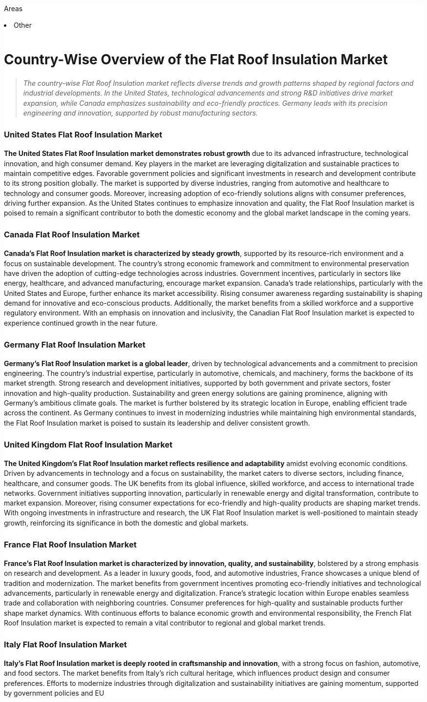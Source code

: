Areas</li><li>Other</li></ul><h1><span class="">Country-Wise Overview of the Flat Roof Insulation Market<br /></span></h1><blockquote><p><em><span class="">The country-wise Flat Roof Insulation market reflects diverse trends and growth patterns shaped by regional factors and industrial developments. In the United States, technological advancements and strong R&amp;D initiatives drive market expansion, while Canada emphasizes sustainability and eco-friendly practices. Germany leads with its precision engineering and innovation, supported by robust manufacturing sectors.</span></em></p></blockquote><h3><strong>United States Flat Roof Insulation Market</strong></h3><p><strong>The United States Flat Roof Insulation market demonstrates robust growth</strong> due to its advanced infrastructure, technological innovation, and high consumer demand. Key players in the market are leveraging digitalization and sustainable practices to maintain competitive edges. Favorable government policies and significant investments in research and development contribute to its strong position globally. The market is supported by diverse industries, ranging from automotive and healthcare to technology and consumer goods. Moreover, increasing adoption of eco-friendly solutions aligns with consumer preferences, driving further expansion. As the United States continues to emphasize innovation and quality, the Flat Roof Insulation market is poised to remain a significant contributor to both the domestic economy and the global market landscape in the coming years.</p><h3><strong>Canada Flat Roof Insulation Market</strong></h3><p><strong>Canada&rsquo;s Flat Roof Insulation market is characterized by steady growth</strong>, supported by its resource-rich environment and a focus on sustainable development. The country&rsquo;s strong economic framework and commitment to environmental preservation have driven the adoption of cutting-edge technologies across industries. Government incentives, particularly in sectors like energy, healthcare, and advanced manufacturing, encourage market expansion. Canada&rsquo;s trade relationships, particularly with the United States and Europe, further enhance its market accessibility. Rising consumer awareness regarding sustainability is shaping demand for innovative and eco-conscious products. Additionally, the market benefits from a skilled workforce and a supportive regulatory environment. With an emphasis on innovation and inclusivity, the Canadian Flat Roof Insulation market is expected to experience continued growth in the near future.</p><h3><strong>Germany Flat Roof Insulation Market</strong></h3><p><strong>Germany&rsquo;s Flat Roof Insulation market is a global leader</strong>, driven by technological advancements and a commitment to precision engineering. The country&rsquo;s industrial expertise, particularly in automotive, chemicals, and machinery, forms the backbone of its market strength. Strong research and development initiatives, supported by both government and private sectors, foster innovation and high-quality production. Sustainability and green energy solutions are gaining prominence, aligning with Germany&rsquo;s ambitious climate goals. The market is further bolstered by its strategic location in Europe, enabling efficient trade across the continent. As Germany continues to invest in modernizing industries while maintaining high environmental standards, the Flat Roof Insulation market is poised to sustain its leadership and deliver consistent growth.</p><h3><strong>United Kingdom Flat Roof Insulation Market</strong></h3><p><strong>The United Kingdom&rsquo;s Flat Roof Insulation market reflects resilience and adaptability</strong> amidst evolving economic conditions. Driven by advancements in technology and a focus on sustainability, the market caters to diverse sectors, including finance, healthcare, and consumer goods. The UK benefits from its global influence, skilled workforce, and access to international trade networks. Government initiatives supporting innovation, particularly in renewable energy and digital transformation, contribute to market expansion. Moreover, rising consumer expectations for eco-friendly and high-quality products are shaping market trends. With ongoing investments in infrastructure and research, the UK Flat Roof Insulation market is well-positioned to maintain steady growth, reinforcing its significance in both the domestic and global markets.</p><h3><strong>France Flat Roof Insulation Market</strong></h3><p><strong>France&rsquo;s Flat Roof Insulation market is characterized by innovation, quality, and sustainability</strong>, bolstered by a strong emphasis on research and development. As a leader in luxury goods, food, and automotive industries, France showcases a unique blend of tradition and modernization. The market benefits from government incentives promoting eco-friendly initiatives and technological advancements, particularly in renewable energy and digitalization. France&rsquo;s strategic location within Europe enables seamless trade and collaboration with neighboring countries. Consumer preferences for high-quality and sustainable products further shape market dynamics. With continuous efforts to balance economic growth and environmental responsibility, the French Flat Roof Insulation market is expected to remain a vital contributor to regional and global market trends.</p><h3><strong>Italy Flat Roof Insulation Market</strong></h3><p><strong>Italy&rsquo;s Flat Roof Insulation market is deeply rooted in craftsmanship and innovation</strong>, with a strong focus on fashion, automotive, and food sectors. The market benefits from Italy&rsquo;s rich cultural heritage, which influences product design and consumer preferences. Efforts to modernize industries through digitalization and sustainability initiatives are gaining momentum, supported by government policies and EU